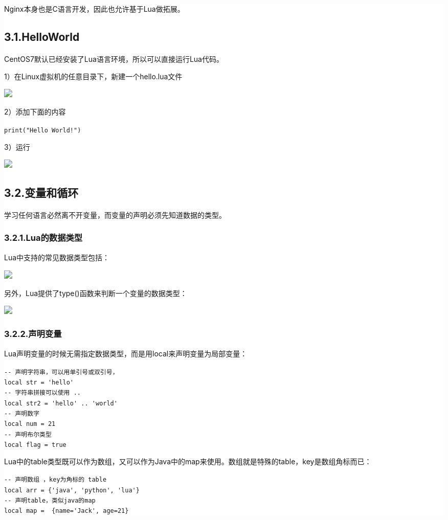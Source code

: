 Nginx本身也是C语言开发，因此也允许基于Lua做拓展。

## 3.1.HelloWorld

CentOS7默认已经安装了Lua语言环境，所以可以直接运行Lua代码。

1）在Linux虚拟机的任意目录下，新建一个hello.lua文件

![](https://cdn.nlark.com/yuque/0/2022/png/29046015/1667739977974-d38144c4-21d8-49c1-af1b-c0e672f1fc91.png)

2）添加下面的内容

```
print("Hello World!")
```

3）运行

![](https://cdn.nlark.com/yuque/0/2022/png/29046015/1667739988958-ee094e7a-c46a-40e8-8d9e-9c541fab5476.png)

## 3.2.变量和循环

学习任何语言必然离不开变量，而变量的声明必须先知道数据的类型。

### 3.2.1.Lua的数据类型

Lua中支持的常见数据类型包括：

![](https://cdn.nlark.com/yuque/0/2022/png/29046015/1667740004134-6026ec2e-2d23-40d3-b73c-1b379543aa2a.png)

另外，Lua提供了type()函数来判断一个变量的数据类型：

![](https://cdn.nlark.com/yuque/0/2022/png/29046015/1667740013125-1423bd30-5cfe-4480-9175-a38e2591d1aa.png)

### 3.2.2.声明变量

Lua声明变量的时候无需指定数据类型，而是用local来声明变量为局部变量：

```
-- 声明字符串，可以用单引号或双引号，
local str = 'hello'
-- 字符串拼接可以使用 ..
local str2 = 'hello' .. 'world'
-- 声明数字
local num = 21
-- 声明布尔类型
local flag = true
```

Lua中的table类型既可以作为数组，又可以作为Java中的map来使用。数组就是特殊的table，key是数组角标而已：

```
-- 声明数组 ，key为角标的 table
local arr = {'java', 'python', 'lua'}
-- 声明table，类似java的map
local map =  {name='Jack', age=21}
```
